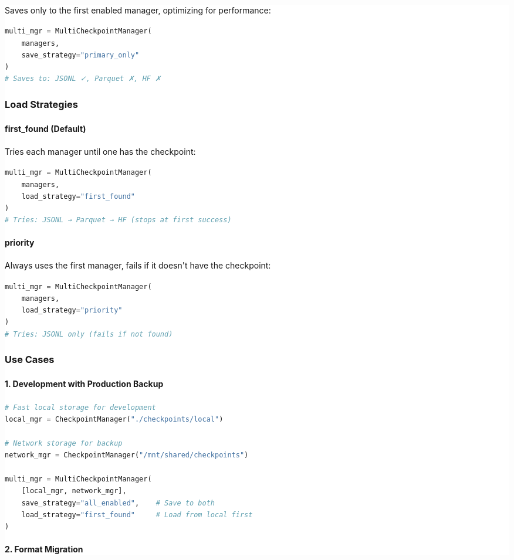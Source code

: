 Saves only to the first enabled manager, optimizing for performance:

```python
multi_mgr = MultiCheckpointManager(
    managers,
    save_strategy="primary_only"
)
# Saves to: JSONL ✓, Parquet ✗, HF ✗
```

### Load Strategies

#### first_found (Default)

Tries each manager until one has the checkpoint:

```python
multi_mgr = MultiCheckpointManager(
    managers,
    load_strategy="first_found"
)
# Tries: JSONL → Parquet → HF (stops at first success)
```

#### priority

Always uses the first manager, fails if it doesn't have the checkpoint:

```python
multi_mgr = MultiCheckpointManager(
    managers,
    load_strategy="priority"
)
# Tries: JSONL only (fails if not found)
```

### Use Cases

#### 1. Development with Production Backup

```python
# Fast local storage for development
local_mgr = CheckpointManager("./checkpoints/local")

# Network storage for backup
network_mgr = CheckpointManager("/mnt/shared/checkpoints")

multi_mgr = MultiCheckpointManager(
    [local_mgr, network_mgr],
    save_strategy="all_enabled",    # Save to both
    load_strategy="first_found"     # Load from local first
)
```

#### 2. Format Migration
